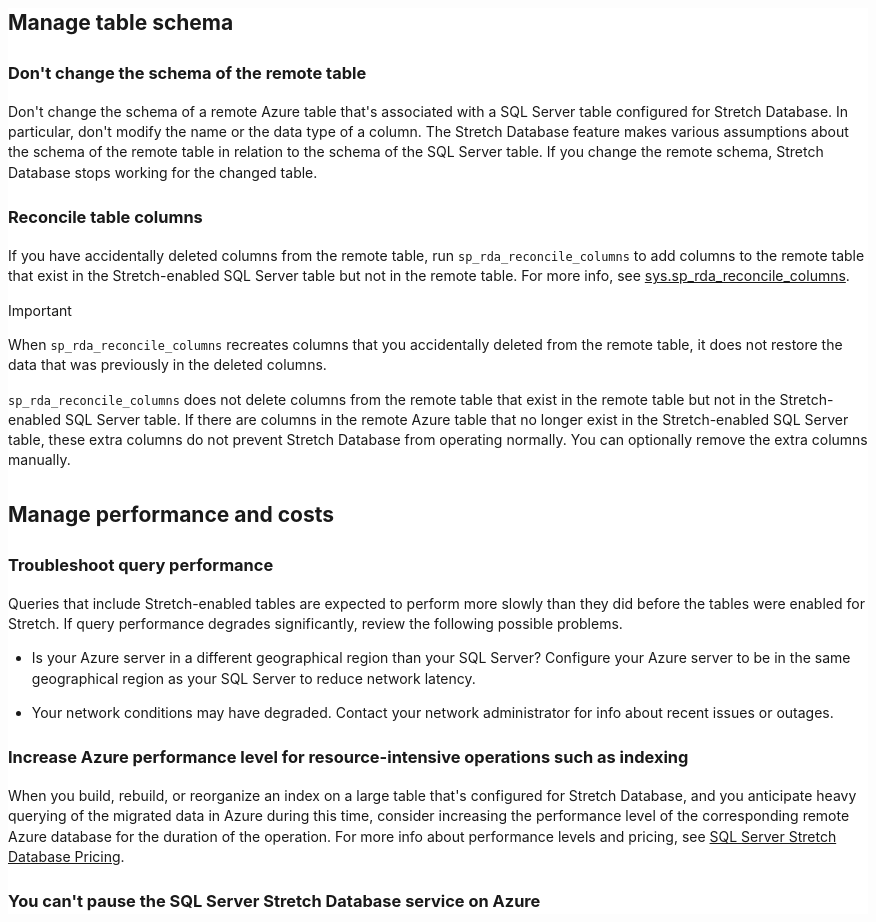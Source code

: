 ## Manage table schema

### Don't change the schema of the remote table

Don't change the schema of a remote Azure table that's associated with a SQL Server table configured for Stretch Database. In particular, don't modify the name or the data type of a column. The Stretch Database feature makes various assumptions about the schema of the remote table in relation to the schema of the SQL Server table. If you change the remote schema, Stretch Database stops working for the changed table.

### Reconcile table columns

If you have accidentally deleted columns from the remote table, run `sp_rda_reconcile_columns` to add columns to the remote table that exist in the Stretch-enabled SQL Server table but not in the remote table. For more info, see [sys.sp_rda_reconcile_columns](../../relational-databases/system-stored-procedures/sys-sp-rda-reconcile-columns-transact-sql.md).

> [!IMPORTANT]
> When `sp_rda_reconcile_columns` recreates columns that you accidentally deleted from the remote table, it does not restore the data that was previously in the deleted columns.

`sp_rda_reconcile_columns` does not delete columns from the remote table that exist in the remote table but not in the Stretch-enabled SQL Server table. If there are columns in the remote Azure table that no longer exist in the Stretch-enabled SQL Server table, these extra columns do not prevent Stretch Database from operating normally. You can optionally remove the extra columns manually.

## Manage performance and costs

### Troubleshoot query performance

  Queries that include Stretch-enabled tables are expected to perform more slowly than they did before the tables were enabled for Stretch. If query performance degrades significantly, review the following possible problems.

- Is your Azure server in a different geographical region than your SQL Server? Configure your Azure server to be in the same geographical region as your SQL Server to reduce network latency.

- Your network conditions may have degraded. Contact your network administrator for info about recent issues or outages.

### Increase Azure performance level for resource-intensive operations such as indexing

When you build, rebuild, or reorganize an index on a large table that's configured for Stretch Database, and you anticipate heavy querying of the migrated data in Azure during this time, consider increasing the performance level of the corresponding remote Azure database for the duration of the operation. For more info about performance levels and pricing, see [SQL Server Stretch Database Pricing](https://azure.microsoft.com/pricing/details/sql-server-stretch-database/).

### You can't pause the SQL Server Stretch Database service on Azure
